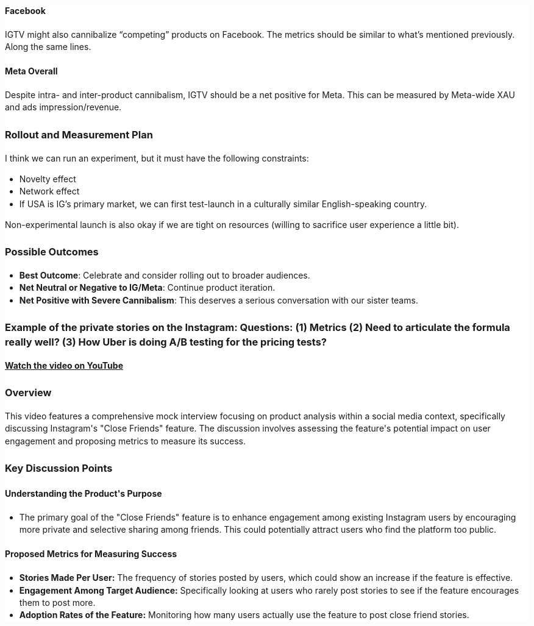 #### Facebook
IGTV might also cannibalize “competing” products on Facebook. The metrics should be similar to what’s mentioned previously. Along the same lines.

#### Meta Overall
Despite intra- and inter-product cannibalism, IGTV should be a net positive for Meta. This can be measured by Meta-wide XAU and ads impression/revenue.

### Rollout and Measurement Plan

I think we can run an experiment, but it must have the following constraints:
- Novelty effect
- Network effect
- If USA is IG’s primary market, we can first test-launch in a culturally similar English-speaking country.

Non-experimental launch is also okay if we are tight on resources (willing to sacrifice user experience a little bit).

### Possible Outcomes

- **Best Outcome**: Celebrate and consider rolling out to broader audiences.
- **Net Neutral or Negative to IG/Meta**: Continue product iteration.
- **Net Positive with Severe Cannibalism**: This deserves a serious conversation with our sister teams.

### Example of the private stories on the Instagram: Questions: (1) Metrics (2) Need to articulate the formula really well? (3) How Uber is doing A/B testing for the pricing tests? 

[**Watch the video on YouTube**](https://www.youtube.com/watch?v=wp3f3h_by4s&t=1517s)

### Overview
This video features a comprehensive mock interview focusing on product analysis within a social media context, specifically discussing Instagram's "Close Friends" feature. The discussion involves assessing the feature's potential impact on user engagement and proposing metrics to measure its success.

### Key Discussion Points

#### Understanding the Product's Purpose
- The primary goal of the "Close Friends" feature is to enhance engagement among existing Instagram users by encouraging more private and selective sharing among friends. This could potentially attract users who find the platform too public.

#### Proposed Metrics for Measuring Success
- **Stories Made Per User:** The frequency of stories posted by users, which could show an increase if the feature is effective.
- **Engagement Among Target Audience:** Specifically looking at users who rarely post stories to see if the feature encourages them to post more.
- **Adoption Rates of the Feature:** Monitoring how many users actually use the feature to post close friend stories.
